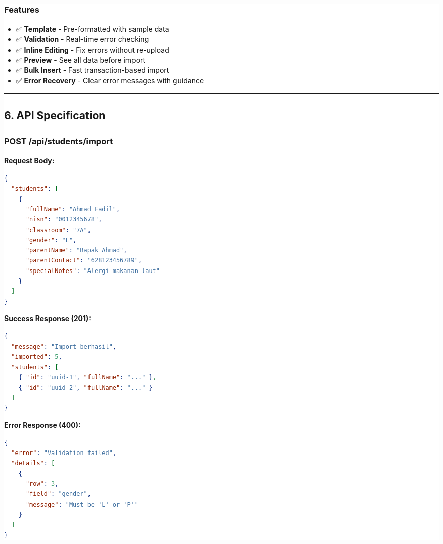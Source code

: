 ### Features

- ✅ **Template** - Pre-formatted with sample data
- ✅ **Validation** - Real-time error checking
- ✅ **Inline Editing** - Fix errors without re-upload
- ✅ **Preview** - See all data before import
- ✅ **Bulk Insert** - Fast transaction-based import
- ✅ **Error Recovery** - Clear error messages with guidance

---

## 6. API Specification

### POST /api/students/import

**Request Body:**
```json
{
  "students": [
    {
      "fullName": "Ahmad Fadil",
      "nisn": "0012345678",
      "classroom": "7A",
      "gender": "L",
      "parentName": "Bapak Ahmad",
      "parentContact": "628123456789",
      "specialNotes": "Alergi makanan laut"
    }
  ]
}
```

**Success Response (201):**
```json
{
  "message": "Import berhasil",
  "imported": 5,
  "students": [
    { "id": "uuid-1", "fullName": "..." },
    { "id": "uuid-2", "fullName": "..." }
  ]
}
```

**Error Response (400):**
```json
{
  "error": "Validation failed",
  "details": [
    {
      "row": 3,
      "field": "gender",
      "message": "Must be 'L' or 'P'"
    }
  ]
}
```
